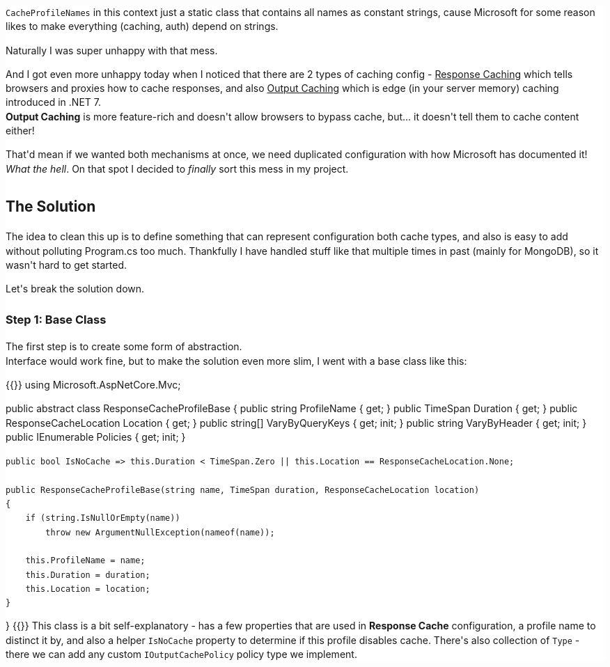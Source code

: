 `CacheProfileNames` in this context just a static class that contains all names as constant strings, cause Microsoft for some reason likes to make everything (caching, auth) depend on strings.

Naturally I was super unhappy with that mess.

And I got even more unhappy today when I noticed that there are 2 types of caching config - [Response Caching](https://learn.microsoft.com/en-us/aspnet/core/performance/caching/response?view=aspnetcore-7.0) which tells browsers and proxies how to cache responses, and also [Output Caching](https://learn.microsoft.com/en-us/aspnet/core/performance/caching/output?view=aspnetcore-7.0) which is edge (in your server memory) caching introduced in .NET 7.  
**Output Caching** is more feature-rich and doesn't allow browsers to bypass cache, but... it doesn't tell them to cache content either!

That'd mean if we wanted both mechanisms at once, we need duplicated configuration with how Microsoft has documented it!  
*What the hell*. On that spot I decided to *finally* sort this mess in my project.

## The Solution
The idea to clean this up is to define something that can represent configuration both cache types, and also is easy to add without polluting Program.cs too much. Thankfully I have handled stuff like that multiple times in past (mainly for MongoDB), so it wasn't hard to get started.

Let's break the solution down.

### Step 1: Base Class
The first step is to create some form of abstraction.  
Interface would work fine, but to make the solution even more slim, I went with a base class like this:

{{<highlight cs>}}
using Microsoft.AspNetCore.Mvc;

public abstract class ResponseCacheProfileBase
{
    public string ProfileName { get; }
    public TimeSpan Duration { get; }
    public ResponseCacheLocation Location { get; }
    public string[] VaryByQueryKeys { get; init; }
    public string VaryByHeader { get; init; }
    public IEnumerable<Type> Policies { get; init; }

    public bool IsNoCache => this.Duration < TimeSpan.Zero || this.Location == ResponseCacheLocation.None;

    public ResponseCacheProfileBase(string name, TimeSpan duration, ResponseCacheLocation location)
    {
        if (string.IsNullOrEmpty(name)) 
            throw new ArgumentNullException(nameof(name));

        this.ProfileName = name;
        this.Duration = duration;
        this.Location = location;
    }
}
{{</highlight>}}
This class is a bit self-explanatory - has a few properties that are used in **Response Cache** configuration, a profile name to distinct it by, and also a helper `IsNoCache` property to determine if this profile disables cache. There's also collection of `Type` - there we can add any custom `IOutputCachePolicy` policy type we implement.
